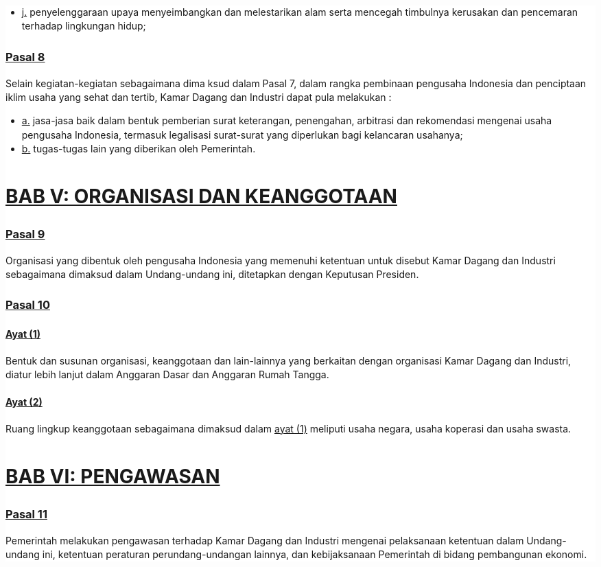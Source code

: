 * [j.](http://example.org/legal/peraturan/uu/1987/1/pasal/0007/versi/19870128/huruf/j) penyelenggaraan upaya menyeimbangkan dan melestarikan alam serta mencegah timbulnya kerusakan dan pencemaran terhadap lingkungan hidup;


### [Pasal 8](http://example.org/legal/peraturan/uu/1987/1/pasal/0008)
Selain kegiatan-kegiatan sebagaimana dima ksud dalam Pasal 7, dalam rangka pembinaan pengusaha Indonesia dan penciptaan iklim usaha yang sehat dan tertib, Kamar Dagang dan Industri dapat pula melakukan :
* [a.](http://example.org/legal/peraturan/uu/1987/1/pasal/0008/versi/19870128/huruf/a) jasa-jasa baik dalam bentuk pemberian surat keterangan, penengahan, arbitrasi dan rekomendasi mengenai usaha pengusaha Indonesia, termasuk legalisasi surat-surat yang diperlukan bagi kelancaran usahanya;
* [b.](http://example.org/legal/peraturan/uu/1987/1/pasal/0008/versi/19870128/huruf/b) tugas-tugas lain yang diberikan oleh Pemerintah.
 


# [BAB V: ORGANISASI DAN KEANGGOTAAN](http://example.org/legal/peraturan/uu/1987/1/bab/0005)

### [Pasal 9](http://example.org/legal/peraturan/uu/1987/1/pasal/0009)
Organisasi yang dibentuk oleh pengusaha Indonesia yang memenuhi ketentuan untuk disebut Kamar Dagang dan Industri sebagaimana dimaksud dalam Undang-undang ini, ditetapkan dengan Keputusan Presiden.


### [Pasal 10](http://example.org/legal/peraturan/uu/1987/1/pasal/0010)

#### [Ayat (1)](http://example.org/legal/peraturan/uu/1987/1/pasal/0010/versi/19870128/ayat/0001)
Bentuk dan susunan organisasi, keanggotaan dan lain-lainnya yang berkaitan dengan organisasi Kamar Dagang dan Industri, diatur lebih lanjut dalam Anggaran Dasar dan Anggaran Rumah Tangga.

#### [Ayat (2)](http://example.org/legal/peraturan/uu/1987/1/pasal/0010/versi/19870128/ayat/0002)
Ruang lingkup keanggotaan sebagaimana dimaksud dalam [ayat (1)](http://example.org/legal/peraturan/uu/1987/1/pasal/0010/versi/19870128/ayat/0001) meliputi usaha negara, usaha koperasi dan usaha swasta.
 


# [BAB VI: PENGAWASAN](http://example.org/legal/peraturan/uu/1987/1/bab/0006)

### [Pasal 11](http://example.org/legal/peraturan/uu/1987/1/pasal/0011)
Pemerintah melakukan pengawasan terhadap Kamar Dagang dan Industri mengenai pelaksanaan ketentuan dalam Undang-undang ini, ketentuan peraturan perundang-undangan lainnya, dan kebijaksanaan Pemerintah di bidang pembangunan ekonomi.
